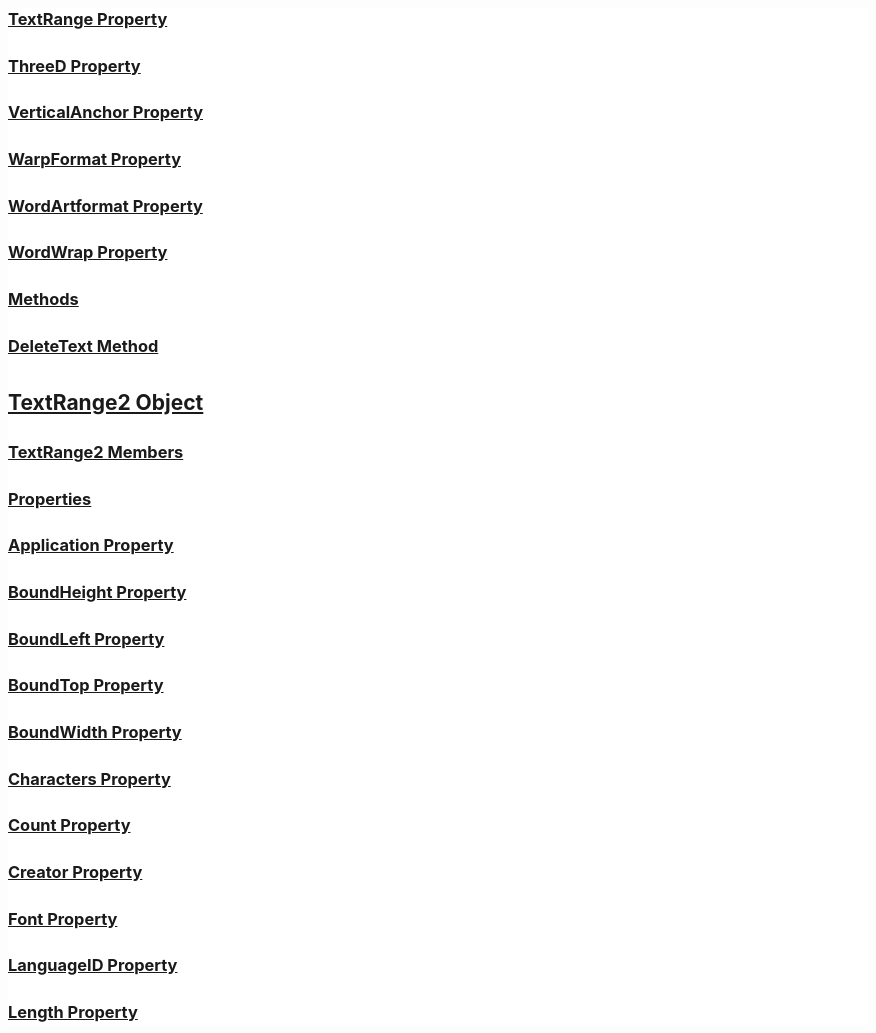 ### [TextRange Property](textframe2-textrange-property-office.md)
### [ThreeD Property](textframe2-threed-property-office.md)
### [VerticalAnchor Property](textframe2-verticalanchor-property-office.md)
### [WarpFormat Property](textframe2-warpformat-property-office.md)
### [WordArtformat Property](textframe2-wordartformat-property-office.md)
### [WordWrap Property](textframe2-wordwrap-property-office.md)
### [Methods](textframe2-methods-office.md)
### [DeleteText Method](textframe2-deletetext-method-office.md)
## [TextRange2 Object](textrange2-object-office.md)
### [TextRange2 Members](textrange2-members-office.md)
### [Properties](textrange2-properties-office.md)
### [Application Property](textrange2-application-property-office.md)
### [BoundHeight Property](textrange2-boundheight-property-office.md)
### [BoundLeft Property](textrange2-boundleft-property-office.md)
### [BoundTop Property](textrange2-boundtop-property-office.md)
### [BoundWidth Property](textrange2-boundwidth-property-office.md)
### [Characters Property](textrange2-characters-property-office.md)
### [Count Property](textrange2-count-property-office.md)
### [Creator Property](textrange2-creator-property-office.md)
### [Font Property](textrange2-font-property-office.md)
### [LanguageID Property](textrange2-languageid-property-office.md)
### [Length Property](textrange2-length-property-office.md)

